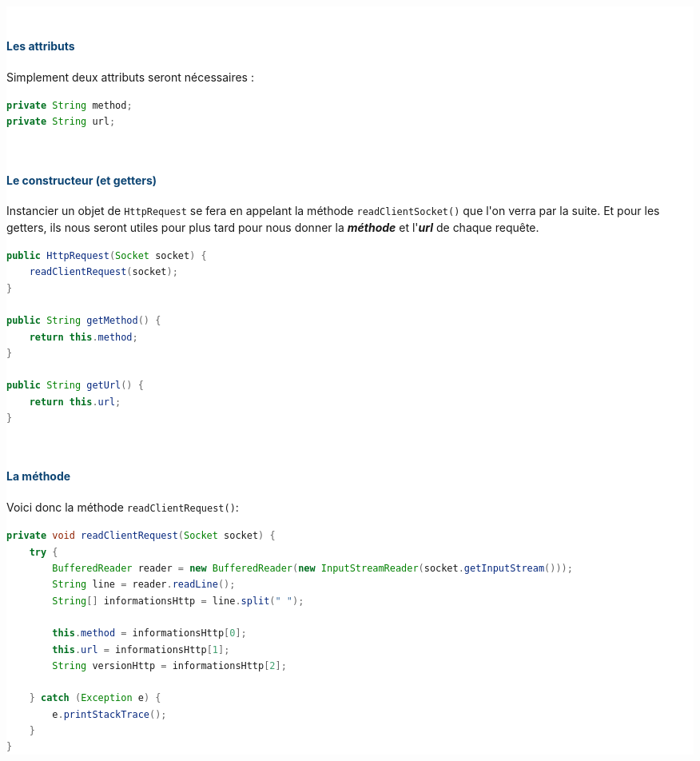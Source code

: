 <br>

#### <span style="color:#0c4473"><strong>Les attributs</strong></span>

Simplement deux attributs seront nécessaires :

```java
private String method;
private String url;
```

<br>

#### <span style="color:#0c4473"><strong>Le constructeur (et getters)</strong></span>

Instancier un objet de `HttpRequest` se fera en appelant la méthode `readClientSocket()` que l'on verra par la suite. Et pour les getters, ils nous seront utiles pour plus tard pour nous donner la ***méthode*** et l'***url*** de chaque requête. 

```java
public HttpRequest(Socket socket) {
    readClientRequest(socket);
}

public String getMethod() {
    return this.method;
}

public String getUrl() {
    return this.url;
}
```

<br>

#### <span style="color:#0c4473"><strong>La méthode</strong></span>

Voici donc la méthode `readClientRequest()`:

```java
private void readClientRequest(Socket socket) {
    try {
        BufferedReader reader = new BufferedReader(new InputStreamReader(socket.getInputStream()));
        String line = reader.readLine();
        String[] informationsHttp = line.split(" ");
        
        this.method = informationsHttp[0];
        this.url = informationsHttp[1];
        String versionHttp = informationsHttp[2];

    } catch (Exception e) {
        e.printStackTrace();
    }
}
```
